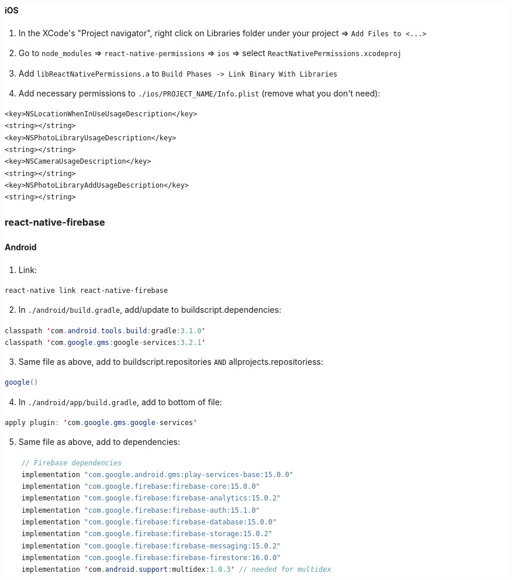 #### iOS

1.  In the XCode's "Project navigator", right click on Libraries folder under your project => `Add Files to <...>`

2.  Go to `node_modules` => `react-native-permissions` => `ios` => select `ReactNativePermissions.xcodeproj`

3.  Add `libReactNativePermissions.a` to `Build Phases -> Link Binary With Libraries`

4.  Add necessary permissions to `./ios/PROJECT_NAME/Info.plist` (remove what you don't need):

```
<key>NSLocationWhenInUseUsageDescription</key>
<string></string>
<key>NSPhotoLibraryUsageDescription</key>
<string></string>
<key>NSCameraUsageDescription</key>
<string></string>
<key>NSPhotoLibraryAddUsageDescription</key>
<string></string>
```

### react-native-firebase

#### Android

1.  Link:

```shell
react-native link react-native-firebase
```

2.  In `./android/build.gradle`, add/update to buildscript.dependencies:

```java
classpath 'com.android.tools.build:gradle:3.1.0'
classpath 'com.google.gms:google-services:3.2.1'
```

3.  Same file as above, add to buildscript.repositories `AND` allprojects.repositoriess:

```java
google()
```

4.  In `./android/app/build.gradle`, add to bottom of file:

```java
apply plugin: 'com.google.gms.google-services'
```

5.  Same file as above, add to dependencies:

```java
    // Firebase dependencies
    implementation "com.google.android.gms:play-services-base:15.0.0"
    implementation "com.google.firebase:firebase-core:15.0.0"
    implementation "com.google.firebase:firebase-analytics:15.0.2"
    implementation "com.google.firebase:firebase-auth:15.1.0"
    implementation "com.google.firebase:firebase-database:15.0.0"
    implementation "com.google.firebase:firebase-storage:15.0.2"
    implementation "com.google.firebase:firebase-messaging:15.0.2"
    implementation "com.google.firebase:firebase-firestore:16.0.0"
    implementation 'com.android.support:multidex:1.0.3' // needed for multidex
```
